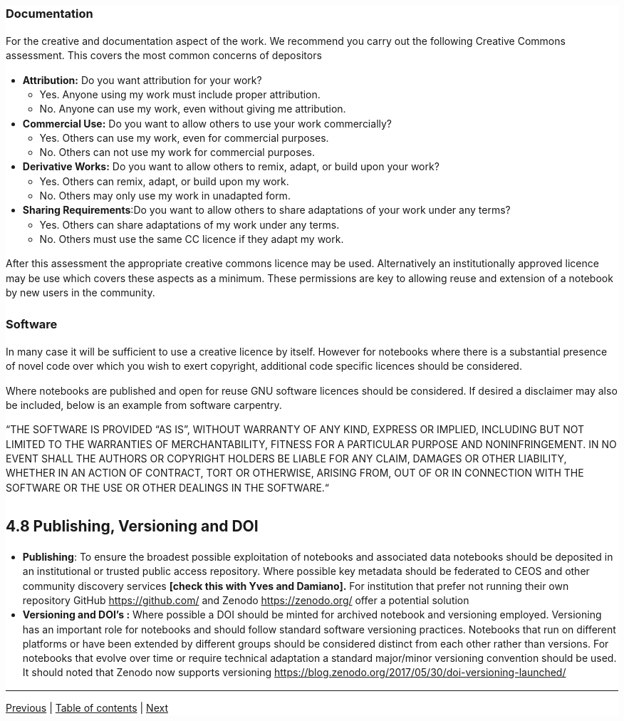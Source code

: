 ### **Documentation** 

For the creative and  documentation aspect of the work. We recommend you carry out the following Creative Commons assessment. This covers the most common concerns of depositors 

- **Attribution:** Do you want attribution for your work?
  - Yes. Anyone using my work must include proper attribution.
  - No. Anyone can use my work, even without giving me attribution.
- **Commercial Use:** Do you want to allow others to use your work commercially?
  - Yes. Others can use my work, even for commercial purposes.
  - No. Others can not use my work for commercial purposes.
- **Derivative Works:** Do you want to allow others to remix, adapt, or build upon your work?
  - Yes. Others can remix, adapt, or build upon my work.
  - No. Others may only use my work in unadapted form.
- **Sharing Requirements**:Do you want to allow others to share adaptations of your work under any terms?
  - Yes. Others can share adaptations of my work under any terms.
  - No. Others must use the same CC licence if they adapt my work.

After this assessment  the appropriate creative commons licence may be used.
Alternatively an institutionally approved licence may be use which covers these aspects as a minimum.
These permissions  are key to allowing reuse and extension of a notebook by new users in the community.

### **Software** 

In many case it will be sufficient to use a creative licence by itself.
However for notebooks where there is a  substantial presence of novel code over which you wish to exert copyright, additional code specific licences should be considered.

Where notebooks are published and open for reuse GNU software licences should be considered.
If desired a disclaimer may also be included, below is an example from software carpentry.

“THE SOFTWARE IS PROVIDED “AS IS”, WITHOUT WARRANTY OF ANY KIND, EXPRESS OR IMPLIED, INCLUDING BUT NOT LIMITED TO THE WARRANTIES OF MERCHANTABILITY, FITNESS FOR A PARTICULAR PURPOSE AND NONINFRINGEMENT.
IN NO EVENT SHALL THE AUTHORS OR COPYRIGHT HOLDERS BE LIABLE FOR ANY CLAIM, DAMAGES OR OTHER LIABILITY, WHETHER IN AN ACTION OF CONTRACT, TORT OR OTHERWISE, ARISING FROM, OUT OF OR IN CONNECTION WITH THE SOFTWARE OR THE USE OR OTHER DEALINGS IN THE SOFTWARE.“

## 4.8 Publishing, Versioning and DOI

- **Publishing**: To ensure the broadest possible exploitation of notebooks and associated data notebooks should be deposited in an institutional or trusted public access repository.
Where possible key metadata should be federated to CEOS and other community discovery services **[check this with Yves and Damiano].**
For institution that prefer not running their own repository GitHub <https://github.com/> and Zenodo <https://zenodo.org/> offer a potential solution
- **Versioning and DOI’s  :** Where possible a DOI should be minted for archived notebook and versioning employed.
Versioning has an important role for notebooks and should follow standard software versioning practices.
Notebooks that run on different platforms or have been extended by different groups should be considered distinct from each other rather than versions.
For notebooks that evolve over time or require technical adaptation a standard major/minor versioning convention should be used.
It should noted that Zenodo now supports versioning https://blog.zenodo.org/2017/05/30/doi-versioning-launched/

***
[Previous](objectives-and-needs.md) | [Table of contents](README.md) | [Next](annex/annex-a.md)

